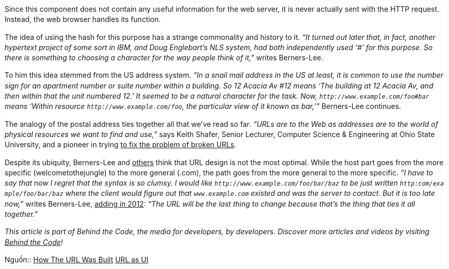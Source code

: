 Since this component does not contain any useful information for the web server, it is never actually sent with the HTTP request. Instead, the web browser handles its function.

The idea of using the hash for this purpose has a strange commonality and history to it. _“It turned out later that, in fact, another hypertext project of some sort in IBM, and Doug Englebart’s NLS system, had both independently used ‘#’ for this purpose. So there is something to choosing a character for the way people think of it,”_ writes Berners-Lee.

To him this idea stemmed from the US address system. _“In a snail mail address in the US at least, it is common to use the number sign for an apartment number or suite number within a building. So 12 Acacia Av #12 means ‘The building at 12 Acacia Av, and then within that the unit numbered 12.’ It seemed to be a natural character for the task. Now, `http://www.example.com/foo#bar` means ‘Within resource `http://www.example.com/foo`, the particular view of it known as bar,’”_ Berners-Lee continues.

The analogy of the postal address ties together all that we’ve read so far. _“URLs are to the Web as addresses are to the world of physical resources we want to find and use,”_ says Keith Shafer, Senior Lecturer, Computer Science & Engineering at Ohio State University, and a pioneer in trying [to fix the problem of broken URLs](https://archive.org/services/purl/help).

Despite its ubiquity, Berners-Lee and [others](https://djangodeployment.com/2017/02/15/history-of-the-url/) think that URL design is not the most optimal. While the host part goes from the more specific (welcometothejungle) to the more general (.com), the path goes from the more general to the more specific. _“I have to say that now I regret that the syntax is so clumsy. I would like `http://www.example.com/foo/bar/baz` to be just written `http:com/example/foo/bar/baz` where the client would figure out that `www.example.com` existed and was the server to contact. But it is too late now,”_ writes Berners-Lee, [adding in 2012](https://www.wired.com/2012/06/sir-tim-berners-lee/): _“The URL will be the last thing to change because that’s the thing that ties it all together.”_

_This article is part of Behind the Code, the media for developers, by developers. Discover more articles and videos by visiting [Behind the Code](https://www.welcometothejungle.com/collections/behind-the-code)!_

Nguồn:: [How The URL Was Built](https://www.welcometothejungle.com/en/articles/btc-url-internet)
[URL as UI](https://www.nngroup.com/articles/url-as-ui/)